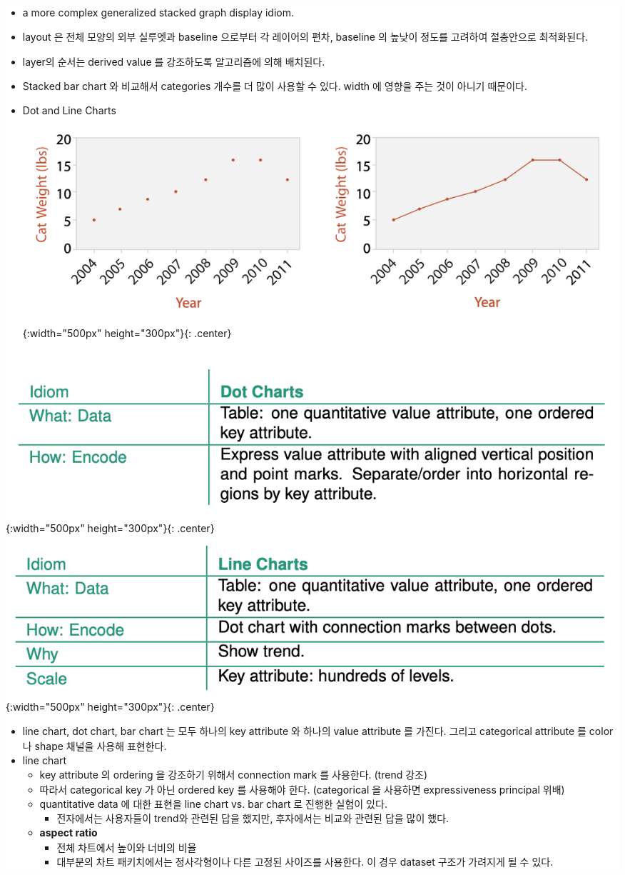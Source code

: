   - a more complex generalized stacked graph display idiom. 
  - layout 은 전체 모양의 외부 실루엣과 baseline 으로부터 각 레이어의 편차, baseline 의 높낮이 정도를 고려하여 절충안으로 최적화된다. 
  - layer의 순서는 derived value 를 강조하도록 알고리즘에 의해 배치된다.
  - Stacked bar chart 와 비교해서 categories 개수를 더 많이 사용할 수 있다. width 에 영향을 주는 것이 아니기 때문이다.

- Dot and Line Charts
![Validation](/assets/images/dotlinechart.png){:width="500px" height="300px"}{: .center}

![Validation](/assets/images/dotchartInfo.png){:width="500px" height="300px"}{: .center}

![Validation](/assets/images/linechartInfo.png){:width="500px" height="300px"}{: .center}

  - line chart, dot chart, bar chart 는 모두 하나의 key attribute 와 하나의 value attribute 를 가진다. 그리고 categorical attribute 를 color 나 shape 채널을 사용해 표현한다. 
  - line chart
    - key attribute 의 ordering 을 강조하기 위해서 connection mark 를 사용한다. (trend 강조)
    - 따라서 categorical key 가 아닌 ordered key 를 사용해야 한다. (categorical 을 사용하면 expressiveness principal 위배)
    - quantitative data 에 대한 표현을 line chart vs. bar chart 로 진행한 실험이 있다.
      - 전자에서는 사용자들이 trend와 관련된 답을 했지만, 후자에서는 비교와 관련된 답을 많이 했다.
    - **aspect ratio**
      - 전체 차트에서 높이와 너비의 비율
      - 대부분의 차트 패키치에서는 정사각형이나 다른 고정된 사이즈를 사용한다. 이 경우 dataset 구조가 가려지게 될 수 있다.

